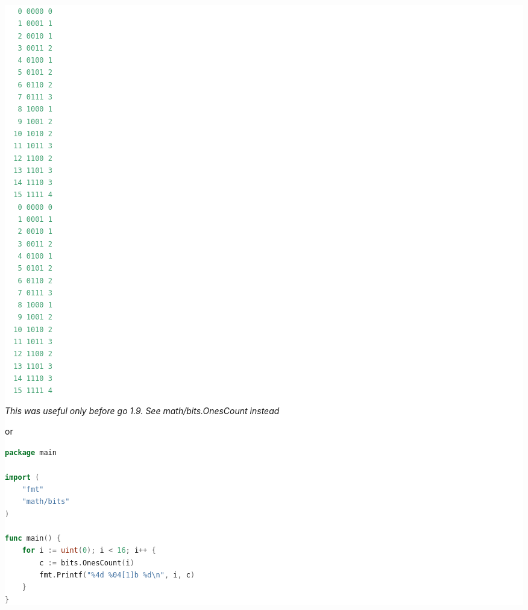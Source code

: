 
```go
   0 0000 0
   1 0001 1
   2 0010 1
   3 0011 2
   4 0100 1
   5 0101 2
   6 0110 2
   7 0111 3
   8 1000 1
   9 1001 2
  10 1010 2
  11 1011 3
  12 1100 2
  13 1101 3
  14 1110 3
  15 1111 4
   0 0000 0
   1 0001 1
   2 0010 1
   3 0011 2
   4 0100 1
   5 0101 2
   6 0110 2
   7 0111 3
   8 1000 1
   9 1001 2
  10 1010 2
  11 1011 3
  12 1100 2
  13 1101 3
  14 1110 3
  15 1111 4
```

*This was useful only before go 1.9.
See math/bits.OnesCount instead*

or

```go
package main

import (
	"fmt"
	"math/bits"
)

func main() {
	for i := uint(0); i < 16; i++ {
		c := bits.OnesCount(i)
		fmt.Printf("%4d %04[1]b %d\n", i, c)
	}
}

```

